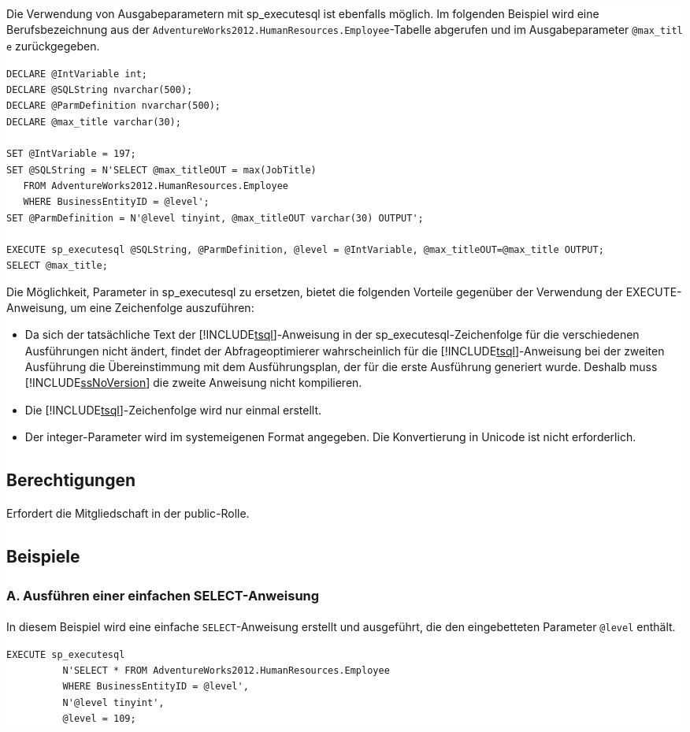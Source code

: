  Die Verwendung von Ausgabeparametern mit sp_executesql ist ebenfalls möglich. Im folgenden Beispiel wird eine Berufsbezeichnung aus der `AdventureWorks2012.HumanResources.Employee`-Tabelle abgerufen und im Ausgabeparameter `@max_title` zurückgegeben.  
  
```  
DECLARE @IntVariable int;  
DECLARE @SQLString nvarchar(500);  
DECLARE @ParmDefinition nvarchar(500);  
DECLARE @max_title varchar(30);  
  
SET @IntVariable = 197;  
SET @SQLString = N'SELECT @max_titleOUT = max(JobTitle)   
   FROM AdventureWorks2012.HumanResources.Employee  
   WHERE BusinessEntityID = @level';  
SET @ParmDefinition = N'@level tinyint, @max_titleOUT varchar(30) OUTPUT';  
  
EXECUTE sp_executesql @SQLString, @ParmDefinition, @level = @IntVariable, @max_titleOUT=@max_title OUTPUT;  
SELECT @max_title;  
```  
  
 Die Möglichkeit, Parameter in sp_executesql zu ersetzen, bietet die folgenden Vorteile gegenüber der Verwendung der EXECUTE-Anweisung, um eine Zeichenfolge auszuführen:  
  
-   Da sich der tatsächliche Text der [!INCLUDE[tsql](../../includes/tsql-md.md)]-Anweisung in der sp_executesql-Zeichenfolge für die verschiedenen Ausführungen nicht ändert, findet der Abfrageoptimierer wahrscheinlich für die [!INCLUDE[tsql](../../includes/tsql-md.md)]-Anweisung bei der zweiten Ausführung die Übereinstimmung mit dem Ausführungsplan, der für die erste Ausführung generiert wurde. Deshalb muss [!INCLUDE[ssNoVersion](../../includes/ssnoversion-md.md)] die zweite Anweisung nicht kompilieren.  
  
-   Die [!INCLUDE[tsql](../../includes/tsql-md.md)]-Zeichenfolge wird nur einmal erstellt.  
  
-   Der integer-Parameter wird im systemeigenen Format angegeben. Die Konvertierung in Unicode ist nicht erforderlich.  
  
## <a name="permissions"></a>Berechtigungen  
 Erfordert die Mitgliedschaft in der public-Rolle.  
  
## <a name="examples"></a>Beispiele  
  
### <a name="a-executing-a-simple-select-statement"></a>A. Ausführen einer einfachen SELECT-Anweisung  
 In diesem Beispiel wird eine einfache `SELECT`-Anweisung erstellt und ausgeführt, die den eingebetteten Parameter `@level` enthält.  
  
```  
EXECUTE sp_executesql   
          N'SELECT * FROM AdventureWorks2012.HumanResources.Employee   
          WHERE BusinessEntityID = @level',  
          N'@level tinyint',  
          @level = 109;  
```  
  